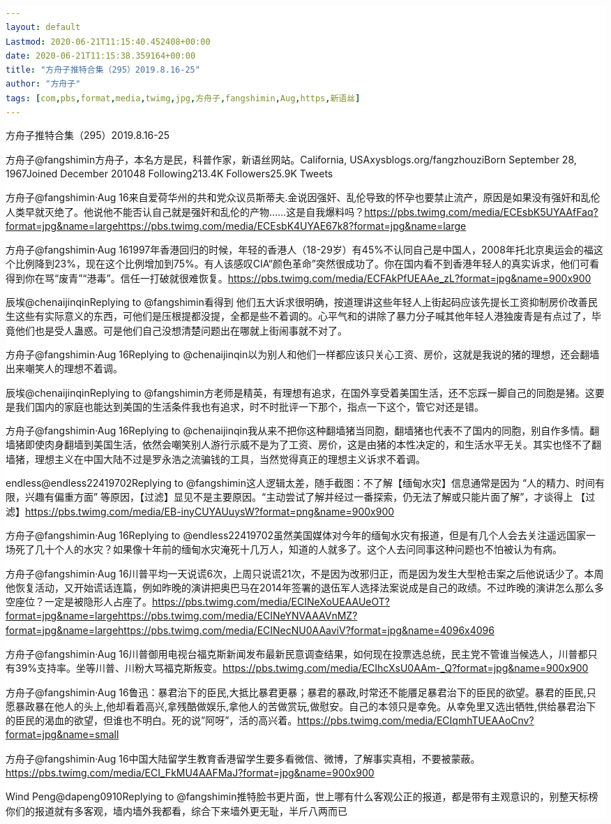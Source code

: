 ```yaml
---
layout: default
Lastmod: 2020-06-21T11:15:40.452408+00:00
date: 2020-06-21T11:15:38.359164+00:00
title: "方舟子推特合集（295）2019.8.16-25"
author: "方舟子"
tags: [com,pbs,format,media,twimg,jpg,方舟子,fangshimin,Aug,https,新语丝]
---
```


方舟子推特合集（295）2019.8.16-25

方舟子@fangshimin方舟子，本名方是民，科普作家，新语丝网站。California, USAxysblogs.org/fangzhouziBorn September 28, 1967Joined December 201048 Following213.4K Followers25.9K Tweets

方舟子@fangshimin·Aug 16来自爱荷华州的共和党众议员斯蒂夫.金说因强奸、乱伦导致的怀孕也要禁止流产，原因是如果没有强奸和乱伦人类早就灭绝了。他说他不能否认自己就是强奸和乱伦的产物……这是自我爆料吗？https://pbs.twimg.com/media/ECEsbK5UYAAfFaq?format=jpg&name=largehttps://pbs.twimg.com/media/ECEsbK4UYAE67k8?format=jpg&name=large

方舟子@fangshimin·Aug 161997年香港回归的时候，年轻的香港人（18-29岁）有45%不认同自己是中国人，2008年托北京奥运会的福这个比例降到23%，现在这个比例增加到75%。有人该感叹CIA“颜色革命”突然很成功了。你在国内看不到香港年轻人的真实诉求，他们可看得到你在骂“废青”“港毒”。信任一打破就很难恢复。https://pbs.twimg.com/media/ECFAkPfUEAAe_zL?format=jpg&name=900x900

辰埃@chenaijinqinReplying to @fangshimin看得到 他们五大诉求很明确，按道理讲这些年轻人上街起码应该先提长工资抑制房价改善民生这些有实际意义的东西，可他们是压根提都没提，全都是些不着调的。心平气和的讲除了暴力分子喊其他年轻人港独废青是有点过了，毕竟他们也是受人蛊惑。可是他们自己没想清楚问题出在哪就上街闹事就不对了。

方舟子@fangshimin·Aug 16Replying to @chenaijinqin以为别人和他们一样都应该只关心工资、房价，这就是我说的猪的理想，还会翻墙出来嘲笑人的理想不着调。

辰埃@chenaijinqinReplying to @fangshimin方老师是精英，有理想有追求，在国外享受着美国生活，还不忘踩一脚自己的同胞是猪。这要是我们国内的家庭也能达到美国的生活条件我也有追求，时不时批评一下那个，指点一下这个，管它对还是错。

方舟子@fangshimin·Aug 16Replying to @chenaijinqin我从来不把你这种翻墙猪当同胞，翻墙猪也代表不了国内的同胞，别自作多情。翻墙猪即使肉身翻墙到美国生活，依然会嘲笑别人游行示威不是为了工资、房价，这是由猪的本性决定的，和生活水平无关。其实也怪不了翻墙猪，理想主义在中国大陆不过是罗永浩之流骗钱的工具，当然觉得真正的理想主义诉求不着调。

endless@endless22419702Replying to @fangshimin这人逻辑太差，随手截图：不了解【缅甸水灾】信息通常是因为 “人的精力、时间有限，兴趣有偏重方面” 等原因，【过滤】显见不是主要原因。“主动尝试了解并经过一番探索，仍无法了解或只能片面了解”，才谈得上 【过滤】https://pbs.twimg.com/media/EB-inyCUYAUuysW?format=png&name=900x900

方舟子@fangshimin·Aug 16Replying to @endless22419702虽然美国媒体对今年的缅甸水灾有报道，但是有几个人会去关注遥远国家一场死了几十个人的水灾？如果像十年前的缅甸水灾淹死十几万人，知道的人就多了。这个人去问同事这种问题也不怕被认为有病。

方舟子@fangshimin·Aug 16川普平均一天说谎6次，上周只说谎21次，不是因为改邪归正，而是因为发生大型枪击案之后他说话少了。本周他恢复活动，又开始谎话连篇，例如昨晚的演讲把奥巴马在2014年签署的退伍军人选择法案说成是自己的政绩。不过昨晚的演讲怎么那么多空座位？一定是被隐形人占座了。https://pbs.twimg.com/media/ECINeXoUEAAUeOT?format=jpg&name=largehttps://pbs.twimg.com/media/ECINeYNVAAAVnMZ?format=jpg&name=largehttps://pbs.twimg.com/media/ECINecNU0AAaviV?format=jpg&name=4096x4096

方舟子@fangshimin·Aug 16川普御用电视台福克斯新闻发布最新民意调查结果，如何现在投票选总统，民主党不管谁当候选人，川普都只有39%支持率。坐等川普、川粉大骂福克斯叛变。https://pbs.twimg.com/media/ECIhcXsU0AAm-_Q?format=jpg&name=900x900

方舟子@fangshimin·Aug 16鲁迅：暴君治下的臣民,大抵比暴君更暴；暴君的暴政,时常还不能餍足暴君治下的臣民的欲望。暴君的臣民,只愿暴政暴在他人的头上,他却看着高兴,拿残酷做娱乐,拿他人的苦做赏玩,做慰安。自己的本领只是幸免。从幸免里又选出牺牲,供给暴君治下的臣民的渴血的欲望，但谁也不明白。死的说”阿呀”，活的高兴着。https://pbs.twimg.com/media/ECIqmhTUEAAoCnv?format=jpg&name=small

方舟子@fangshimin·Aug 16中国大陆留学生教育香港留学生要多看微信、微博，了解事实真相，不要被蒙蔽。https://pbs.twimg.com/media/ECI_FkMU4AAFMaJ?format=jpg&name=900x900

Wind Peng@dapeng0910Replying to @fangshimin推特脸书更片面，世上哪有什么客观公正的报道，都是带有主观意识的，别整天标榜你们的报道就有多客观，墙内墙外我都看，综合下来墙外更无耻，半斤八两而已
